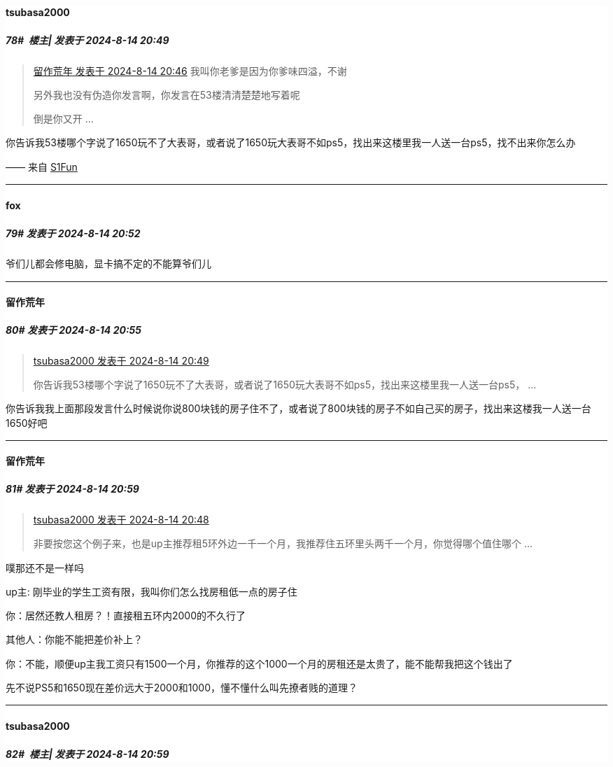 ####  tsubasa2000  
##### 78#         楼主| 发表于 2024-8-14 20:49

<blockquote><a href="httphttps://bbs.saraba1st.com/2b/forum.php?mod=redirect&amp;goto=findpost&amp;pid=65895219&amp;ptid=2195062" target="_blank">留作荒年 发表于 2024-8-14 20:46</a>
我叫你老爹是因为你爹味四溢，不谢

另外我也没有伪造你发言啊，你发言在53楼清清楚楚地写着呢

倒是你又开 ...</blockquote>
你告诉我53楼哪个字说了1650玩不了大表哥，或者说了1650玩大表哥不如ps5，找出来这楼里我一人送一台ps5，找不出来你怎么办

—— 来自 [S1Fun](https://s1fun.koalcat.com)


*****

####  fox  
##### 79#       发表于 2024-8-14 20:52

爷们儿都会修电脑，显卡搞不定的不能算爷们儿

*****

####  留作荒年  
##### 80#       发表于 2024-8-14 20:55

<blockquote><a href="httphttps://bbs.saraba1st.com/2b/forum.php?mod=redirect&amp;goto=findpost&amp;pid=65895249&amp;ptid=2195062" target="_blank">tsubasa2000 发表于 2024-8-14 20:49</a>

你告诉我53楼哪个字说了1650玩不了大表哥，或者说了1650玩大表哥不如ps5，找出来这楼里我一人送一台ps5， ...</blockquote>
你告诉我我上面那段发言什么时候说你说800块钱的房子住不了，或者说了800块钱的房子不如自己买的房子，找出来这楼我一人送一台1650好吧


*****

####  留作荒年  
##### 81#       发表于 2024-8-14 20:59

<blockquote><a href="httphttps://bbs.saraba1st.com/2b/forum.php?mod=redirect&amp;goto=findpost&amp;pid=65895237&amp;ptid=2195062" target="_blank">tsubasa2000 发表于 2024-8-14 20:48</a>

非要按您这个例子来，也是up主推荐租5环外边一千一个月，我推荐住五环里头两千一个月，你觉得哪个值住哪个 ...</blockquote>
噗那还不是一样吗

up主: 刚毕业的学生工资有限，我叫你们怎么找房租低一点的房子住

你：居然还教人租房？！直接租五环内2000的不久行了

其他人：你能不能把差价补上？

你：不能，顺便up主我工资只有1500一个月，你推荐的这个1000一个月的房租还是太贵了，能不能帮我把这个钱出了

先不说PS5和1650现在差价远大于2000和1000，懂不懂什么叫先撩者贱的道理？

*****

####  tsubasa2000  
##### 82#         楼主| 发表于 2024-8-14 20:59
